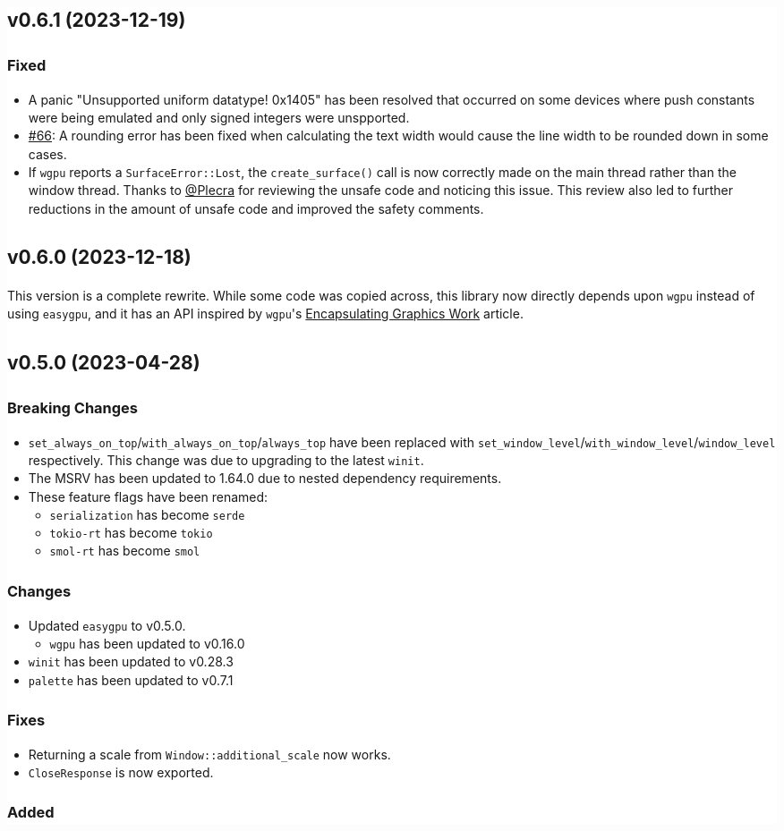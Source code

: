 ## v0.6.1 (2023-12-19)

### Fixed

- A panic "Unsupported uniform datatype! 0x1405" has been resolved that occurred
  on some devices where push constants were being emulated and only signed
  integers were unspported.
- [#66][66]: A rounding error has been fixed when calculating the text width
      would cause the line width to be rounded down in some cases.
- If `wgpu` reports a `SurfaceError::Lost`, the `create_surface()` call is now
  correctly made on the main thread rather than the window thread. Thanks to
  [@Plecra][plecra] for reviewing the unsafe code and noticing this issue. This
  review also led to further reductions in the amount of unsafe code and
  improved the safety comments.

[66]: https://github.com/khonsulabs/kludgine/pull/66
[plecra]: https://github.com/Plecra

## v0.6.0 (2023-12-18)

This version is a complete rewrite. While some code was copied across, this
library now directly depends upon `wgpu` instead of using `easygpu`, and it has
an API inspired by `wgpu`'s [Encapsulating Graphics Work][encapsulating]
article.

[encapsulating]: https://github.com/gfx-rs/wgpu/wiki/Encapsulating-Graphics-Work

## v0.5.0 (2023-04-28)

### Breaking Changes

- `set_always_on_top`/`with_always_on_top`/`always_top` have been replaced with
  `set_window_level`/`with_window_level`/`window_level` respectively. This
  change was due to upgrading to the latest `winit`.
- The MSRV has been updated to 1.64.0 due to nested dependency requirements.
- These feature flags have been renamed:
  - `serialization` has become `serde`
  - `tokio-rt` has become `tokio`
  - `smol-rt` has become `smol`

### Changes

- Updated `easygpu` to v0.5.0.
  - `wgpu` has been updated to v0.16.0
- `winit` has been updated to v0.28.3
- `palette` has been updated to v0.7.1

### Fixes

- Returning a scale from `Window::additional_scale` now works.
- `CloseResponse` is now exported.

### Added


[plotters]: https://github.com/plotters-rs/plotters
